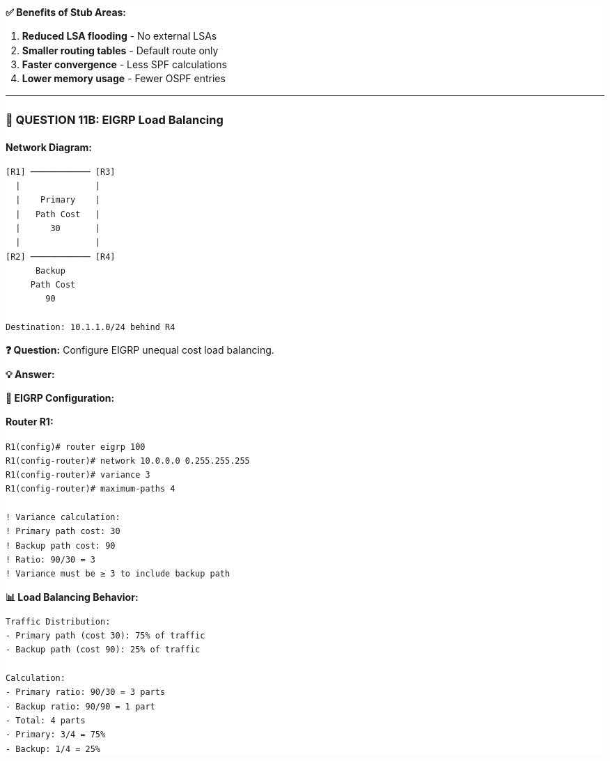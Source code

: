 **✅ Benefits of Stub Areas:**
1. **Reduced LSA flooding** - No external LSAs
2. **Smaller routing tables** - Default route only
3. **Faster convergence** - Less SPF calculations
4. **Lower memory usage** - Fewer OSPF entries

---

### 🔹 QUESTION 11B: EIGRP Load Balancing
**Network Diagram:**
```
[R1] ──────────── [R3]
  |               |
  |    Primary    |
  |   Path Cost   |
  |      30       |
  |               |
[R2] ──────────── [R4]
      Backup
     Path Cost
        90

Destination: 10.1.1.0/24 behind R4
```

**❓ Question:** Configure EIGRP unequal cost load balancing.

**💡 Answer:**

**🔧 EIGRP Configuration:**

**Router R1:**
```cisco
R1(config)# router eigrp 100
R1(config-router)# network 10.0.0.0 0.255.255.255
R1(config-router)# variance 3
R1(config-router)# maximum-paths 4

! Variance calculation:
! Primary path cost: 30
! Backup path cost: 90  
! Ratio: 90/30 = 3
! Variance must be ≥ 3 to include backup path
```

**📊 Load Balancing Behavior:**
```
Traffic Distribution:
- Primary path (cost 30): 75% of traffic
- Backup path (cost 90): 25% of traffic

Calculation:
- Primary ratio: 90/30 = 3 parts
- Backup ratio: 90/90 = 1 part
- Total: 4 parts
- Primary: 3/4 = 75%
- Backup: 1/4 = 25%
```

